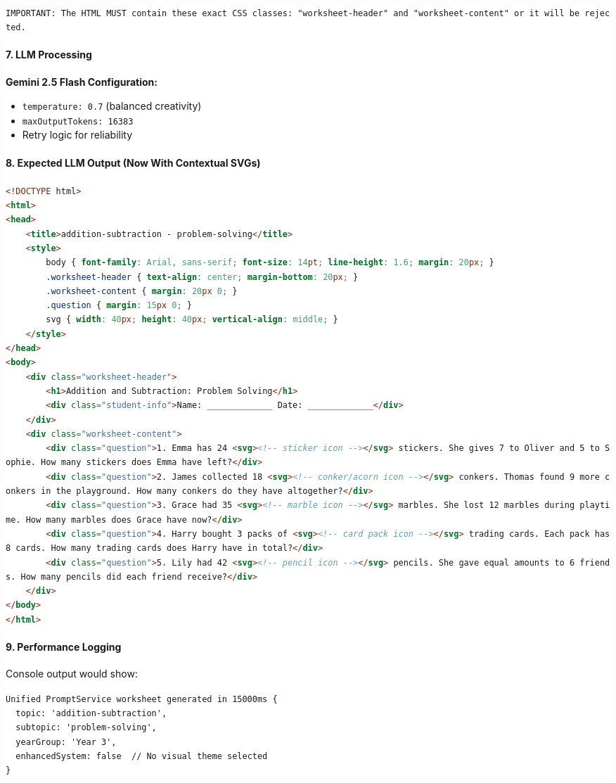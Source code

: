 ```
IMPORTANT: The HTML MUST contain these exact CSS classes: "worksheet-header" and "worksheet-content" or it will be rejected.
```

#### **7. LLM Processing**
**Gemini 2.5 Flash Configuration:**
- `temperature: 0.7` (balanced creativity)
- `maxOutputTokens: 16383`
- Retry logic for reliability

#### **8. Expected LLM Output (Now With Contextual SVGs)**
```html
<!DOCTYPE html>
<html>
<head>
    <title>addition-subtraction - problem-solving</title>
    <style>
        body { font-family: Arial, sans-serif; font-size: 14pt; line-height: 1.6; margin: 20px; }
        .worksheet-header { text-align: center; margin-bottom: 20px; }
        .worksheet-content { margin: 20px 0; }
        .question { margin: 15px 0; }
        svg { width: 40px; height: 40px; vertical-align: middle; }
    </style>
</head>
<body>
    <div class="worksheet-header">
        <h1>Addition and Subtraction: Problem Solving</h1>
        <div class="student-info">Name: _____________ Date: _____________</div>
    </div>
    <div class="worksheet-content">
        <div class="question">1. Emma has 24 <svg><!-- sticker icon --></svg> stickers. She gives 7 to Oliver and 5 to Sophie. How many stickers does Emma have left?</div>
        <div class="question">2. James collected 18 <svg><!-- conker/acorn icon --></svg> conkers. Thomas found 9 more conkers in the playground. How many conkers do they have altogether?</div>
        <div class="question">3. Grace had 35 <svg><!-- marble icon --></svg> marbles. She lost 12 marbles during playtime. How many marbles does Grace have now?</div>
        <div class="question">4. Harry bought 3 packs of <svg><!-- card pack icon --></svg> trading cards. Each pack has 8 cards. How many trading cards does Harry have in total?</div>
        <div class="question">5. Lily had 42 <svg><!-- pencil icon --></svg> pencils. She gave equal amounts to 6 friends. How many pencils did each friend receive?</div>
    </div>
</body>
</html>
```

#### **9. Performance Logging**
Console output would show:
```
Unified PromptService worksheet generated in 15000ms {
  topic: 'addition-subtraction',
  subtopic: 'problem-solving',
  yearGroup: 'Year 3',
  enhancedSystem: false  // No visual theme selected
}
```
